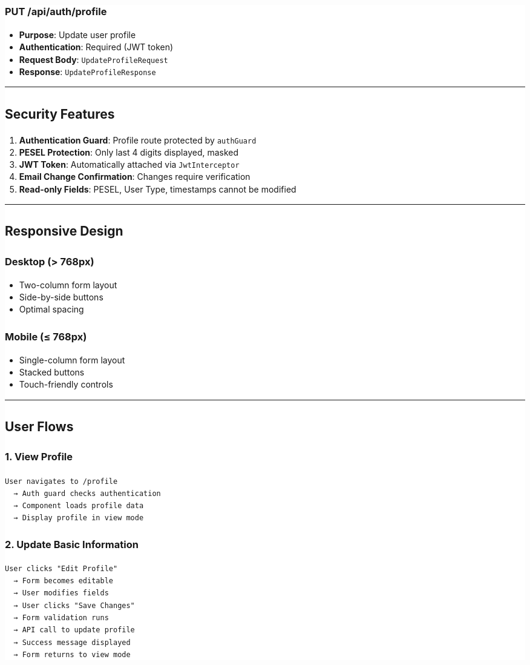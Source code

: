 ### PUT /api/auth/profile
- **Purpose**: Update user profile
- **Authentication**: Required (JWT token)
- **Request Body**: `UpdateProfileRequest`
- **Response**: `UpdateProfileResponse`

---

## Security Features

1. **Authentication Guard**: Profile route protected by `authGuard`
2. **PESEL Protection**: Only last 4 digits displayed, masked
3. **JWT Token**: Automatically attached via `JwtInterceptor`
4. **Email Change Confirmation**: Changes require verification
5. **Read-only Fields**: PESEL, User Type, timestamps cannot be modified

---

## Responsive Design

### Desktop (> 768px)
- Two-column form layout
- Side-by-side buttons
- Optimal spacing

### Mobile (≤ 768px)
- Single-column form layout
- Stacked buttons
- Touch-friendly controls

---

## User Flows

### 1. View Profile
```
User navigates to /profile
  → Auth guard checks authentication
  → Component loads profile data
  → Display profile in view mode
```

### 2. Update Basic Information
```
User clicks "Edit Profile"
  → Form becomes editable
  → User modifies fields
  → User clicks "Save Changes"
  → Form validation runs
  → API call to update profile
  → Success message displayed
  → Form returns to view mode
```

